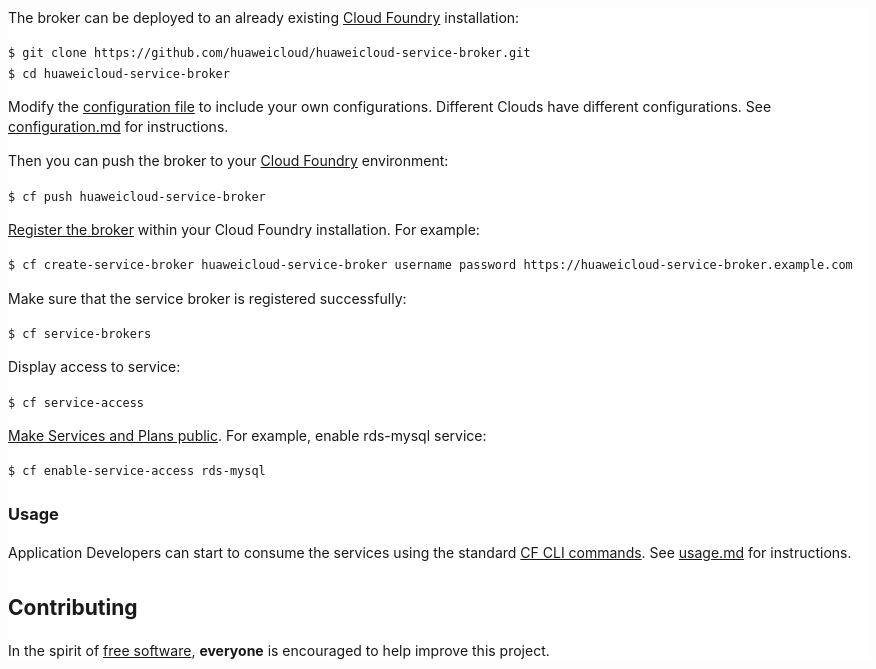 The broker can be deployed to an already existing [Cloud Foundry](https://www.cloudfoundry.org/) installation:

```
$ git clone https://github.com/huaweicloud/huaweicloud-service-broker.git
$ cd huaweicloud-service-broker
```

Modify the [configuration file](https://github.com/huaweicloud/huaweicloud-service-broker/blob/master/config.json) to include your own configurations.
Different Clouds have different configurations.
See [configuration.md](https://github.com/huaweicloud/huaweicloud-service-broker/blob/master/docs/configuration.md) for instructions.

Then you can push the broker to your [Cloud Foundry](https://www.cloudfoundry.org/) environment:

```
$ cf push huaweicloud-service-broker
```

[Register the broker](https://docs.cloudfoundry.org/services/managing-service-brokers.html#register-broker) within your Cloud Foundry installation. For example:

```
$ cf create-service-broker huaweicloud-service-broker username password https://huaweicloud-service-broker.example.com
```

Make sure that the service broker is registered successfully:

```
$ cf service-brokers
```

Display access to service:

```
$ cf service-access
```

[Make Services and Plans public](https://docs.cloudfoundry.org/services/access-control.html#enable-access).
 For example, enable rds-mysql service:

```
$ cf enable-service-access rds-mysql
```

### Usage

Application Developers can start to consume the services using the standard [CF CLI commands](https://docs.cloudfoundry.org/devguide/services/managing-services.html). See [usage.md](https://github.com/huaweicloud/huaweicloud-service-broker/blob/master/docs/usage.md) for instructions.

## Contributing

In the spirit of [free software](http://www.fsf.org/licensing/essays/free-sw.html), **everyone** is encouraged to help improve this project.
